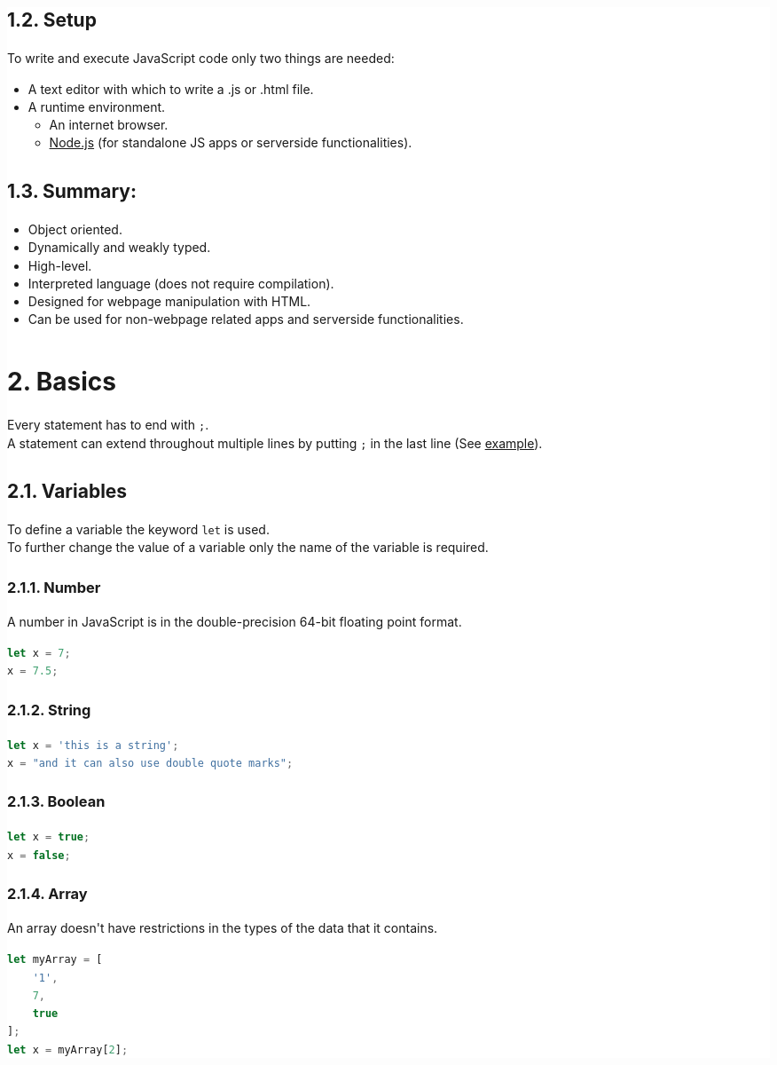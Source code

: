 ## 1.2. Setup
To write and execute JavaScript code only two things are needed:
* A text editor with which to write a .js or .html file.
* A runtime environment.
  * An internet browser.
  * [Node.js](#2-nodejs) (for standalone JS apps or serverside functionalities).

## 1.3. Summary:
* Object oriented.
* Dynamically and weakly typed.
* High-level.
* Interpreted language (does not require compilation).
* Designed for webpage manipulation with HTML.
* Can be used for non-webpage related apps and serverside functionalities.

# 2. Basics
Every statement has to end with `;`.  
A statement can extend throughout multiple lines by putting `;` in the last line (See [example](#array)).

## 2.1. Variables
To define a variable the keyword `let` is used.  
To further change the value of a variable only the name of the variable is required.

### 2.1.1. Number
A number in JavaScript is in the double-precision 64-bit floating point format.
``` js
let x = 7;
x = 7.5;
```

### 2.1.2. String
``` js
let x = 'this is a string';
x = "and it can also use double quote marks";
```

### 2.1.3. Boolean
``` js
let x = true;
x = false;
```

### 2.1.4. Array
An array doesn't have restrictions in the types of the data that it contains.  

``` js
let myArray = [
    '1',
    7,
    true
];
let x = myArray[2];
```
